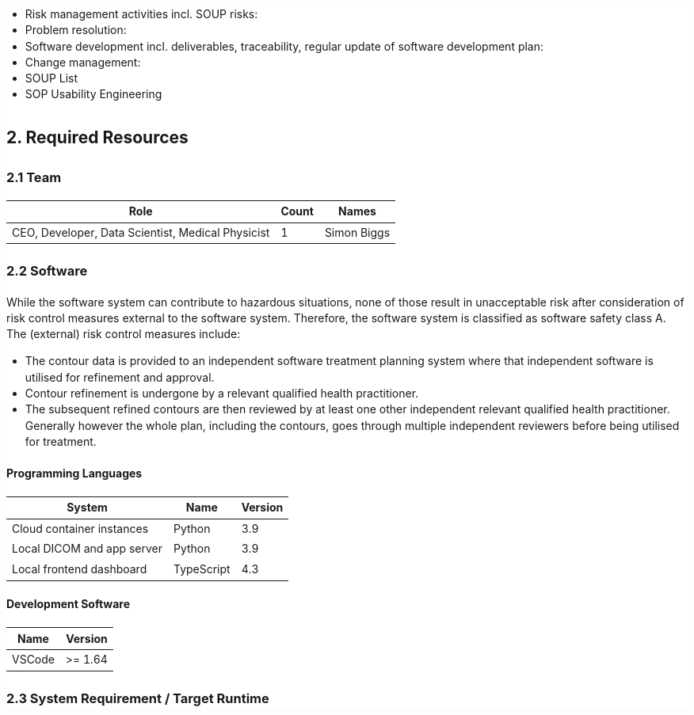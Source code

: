 - Risk management activities incl. SOUP risks:
  [](../released/sop-integrated-software-development)
- Problem resolution: [](../released/sop-software-problem-resolution)
- Software development incl. deliverables, traceability, regular update of
  software development plan: [](../released/sop-integrated-software-development)
- Change management: [](../released/sop-change-management)
- SOUP List
- SOP Usability Engineering

## 2. Required Resources

### 2.1 Team

| Role                                              | Count | Names       |
| ------------------------------------------------- | ----- | ----------- |
| CEO, Developer, Data Scientist, Medical Physicist | 1     | Simon Biggs |

### 2.2 Software

While the software system can contribute to hazardous situations, none of those
result in unacceptable risk after consideration of risk control measures
external to the software system. Therefore, the software system is classified
as software safety class A. The (external) risk control measures include:

- The contour data is provided to an independent software treatment planning
  system where that independent software is utilised for refinement and
  approval.
- Contour refinement is undergone by a relevant qualified health practitioner.
- The subsequent refined contours are then reviewed by at least one other
  independent relevant qualified health practitioner. Generally however the
  whole plan, including the contours, goes through multiple independent
  reviewers before being utilised for treatment.

#### Programming Languages

| System                     | Name       | Version |
| -------------------------- | ---------- | ------- |
| Cloud container instances  | Python     | 3.9     |
| Local DICOM and app server | Python     | 3.9     |
| Local frontend dashboard   | TypeScript | 4.3     |

#### Development Software

| Name   | Version |
| ------ | ------- |
| VSCode | >= 1.64 |

### 2.3 System Requirement / Target Runtime
